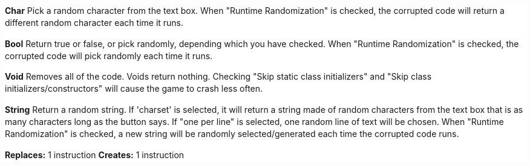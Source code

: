 **Char**
Pick a random character from the text box. When "Runtime Randomization" is checked, the corrupted code will return a different random character each time it runs.

**Bool**
Return true or false, or pick randomly, depending which you have checked. When "Runtime Randomization" is checked, the corrupted code will pick randomly each time it runs.

**Void**
Removes all of the code. Voids return nothing. Checking "Skip static class initializers" and "Skip class initializers/constructors" will cause the game to crash less often.

**String**
Return a random string. If 'charset' is selected, it will return a string made of random characters from the text box that is as many characters long as the button says. If "one per line" is selected, one random line of text will be chosen. When "Runtime Randomization" is checked, a new string will be randomly selected/generated each time the corrupted code runs.

**Replaces:** 1 instruction
**Creates:** 1 instruction

